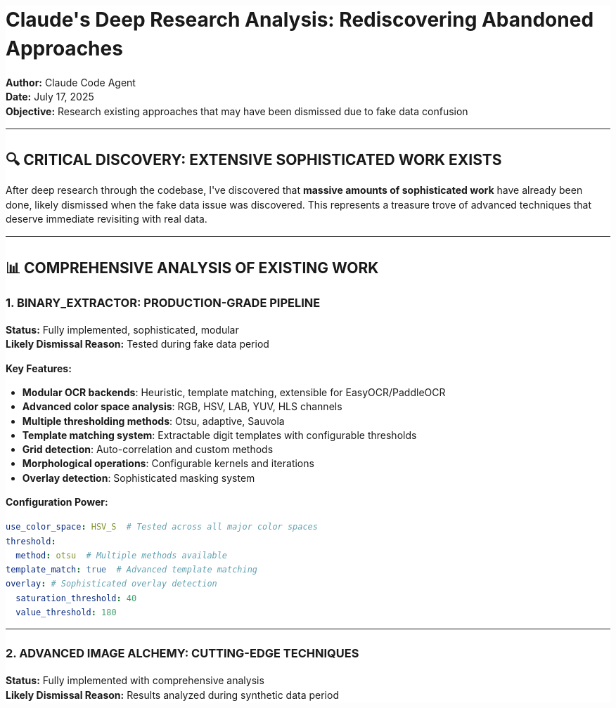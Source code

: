 # Claude's Deep Research Analysis: Rediscovering Abandoned Approaches

**Author:** Claude Code Agent  
**Date:** July 17, 2025  
**Objective:** Research existing approaches that may have been dismissed due to fake data confusion  

---

## 🔍 **CRITICAL DISCOVERY: EXTENSIVE SOPHISTICATED WORK EXISTS**

After deep research through the codebase, I've discovered that **massive amounts of sophisticated work** have already been done, likely dismissed when the fake data issue was discovered. This represents a treasure trove of advanced techniques that deserve immediate revisiting with real data.

---

## 📊 **COMPREHENSIVE ANALYSIS OF EXISTING WORK**

### **1. BINARY_EXTRACTOR: PRODUCTION-GRADE PIPELINE**

**Status:** Fully implemented, sophisticated, modular  
**Likely Dismissal Reason:** Tested during fake data period  

**Key Features:**
- **Modular OCR backends**: Heuristic, template matching, extensible for EasyOCR/PaddleOCR
- **Advanced color space analysis**: RGB, HSV, LAB, YUV, HLS channels
- **Multiple thresholding methods**: Otsu, adaptive, Sauvola
- **Template matching system**: Extractable digit templates with configurable thresholds
- **Grid detection**: Auto-correlation and custom methods
- **Morphological operations**: Configurable kernels and iterations
- **Overlay detection**: Sophisticated masking system

**Configuration Power:**
```yaml
use_color_space: HSV_S  # Tested across all major color spaces
threshold:
  method: otsu  # Multiple methods available
template_match: true  # Advanced template matching
overlay: # Sophisticated overlay detection
  saturation_threshold: 40
  value_threshold: 180
```

---

### **2. ADVANCED IMAGE ALCHEMY: CUTTING-EDGE TECHNIQUES**

**Status:** Fully implemented with comprehensive analysis  
**Likely Dismissal Reason:** Results analyzed during synthetic data period  
